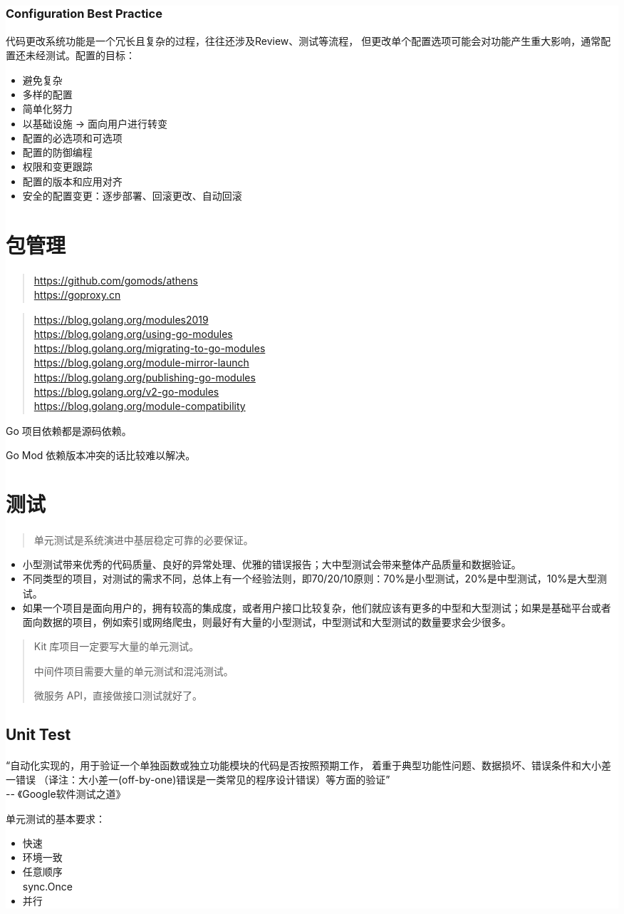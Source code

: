 ### Configuration Best Practice
代码更改系统功能是一个冗长且复杂的过程，往往还涉及Review、测试等流程，
但更改单个配置选项可能会对功能产生重大影响，通常配置还未经测试。配置的目标：
* 避免复杂
* 多样的配置
* 简单化努力
* 以基础设施 -> 面向用户进行转变
* 配置的必选项和可选项
* 配置的防御编程
* 权限和变更跟踪
* 配置的版本和应用对齐
* 安全的配置变更：逐步部署、回滚更改、自动回滚

# 包管理
> https://github.com/gomods/athens  
> https://goproxy.cn

> https://blog.golang.org/modules2019  
> https://blog.golang.org/using-go-modules  
> https://blog.golang.org/migrating-to-go-modules  
> https://blog.golang.org/module-mirror-launch  
> https://blog.golang.org/publishing-go-modules  
> https://blog.golang.org/v2-go-modules  
> https://blog.golang.org/module-compatibility

Go 项目依赖都是源码依赖。

Go Mod 依赖版本冲突的话比较难以解决。

# 测试
> 单元测试是系统演进中基层稳定可靠的必要保证。

* 小型测试带来优秀的代码质量、良好的异常处理、优雅的错误报告；大中型测试会带来整体产品质量和数据验证。
* 不同类型的项目，对测试的需求不同，总体上有一个经验法则，即70/20/10原则：70%是小型测试，20%是中型测试，10%是大型测试。
* 如果一个项目是面向用户的，拥有较高的集成度，或者用户接口比较复杂，他们就应该有更多的中型和大型测试；如果是基础平台或者面向数据的项目，例如索引或网络爬虫，则最好有大量的小型测试，中型测试和大型测试的数量要求会少很多。

> Kit 库项目一定要写大量的单元测试。
> 
> 中间件项目需要大量的单元测试和混沌测试。
> 
> 微服务 API，直接做接口测试就好了。

## Unit Test
“自动化实现的，用于验证一个单独函数或独立功能模块的代码是否按照预期工作，
着重于典型功能性问题、数据损坏、错误条件和大小差一错误
（译注：大小差一(off-by-one)错误是一类常见的程序设计错误）等方面的验证”  
-- 《Google软件测试之道》


单元测试的基本要求：
* 快速
* 环境一致
* 任意顺序  
  sync.Once
* 并行
